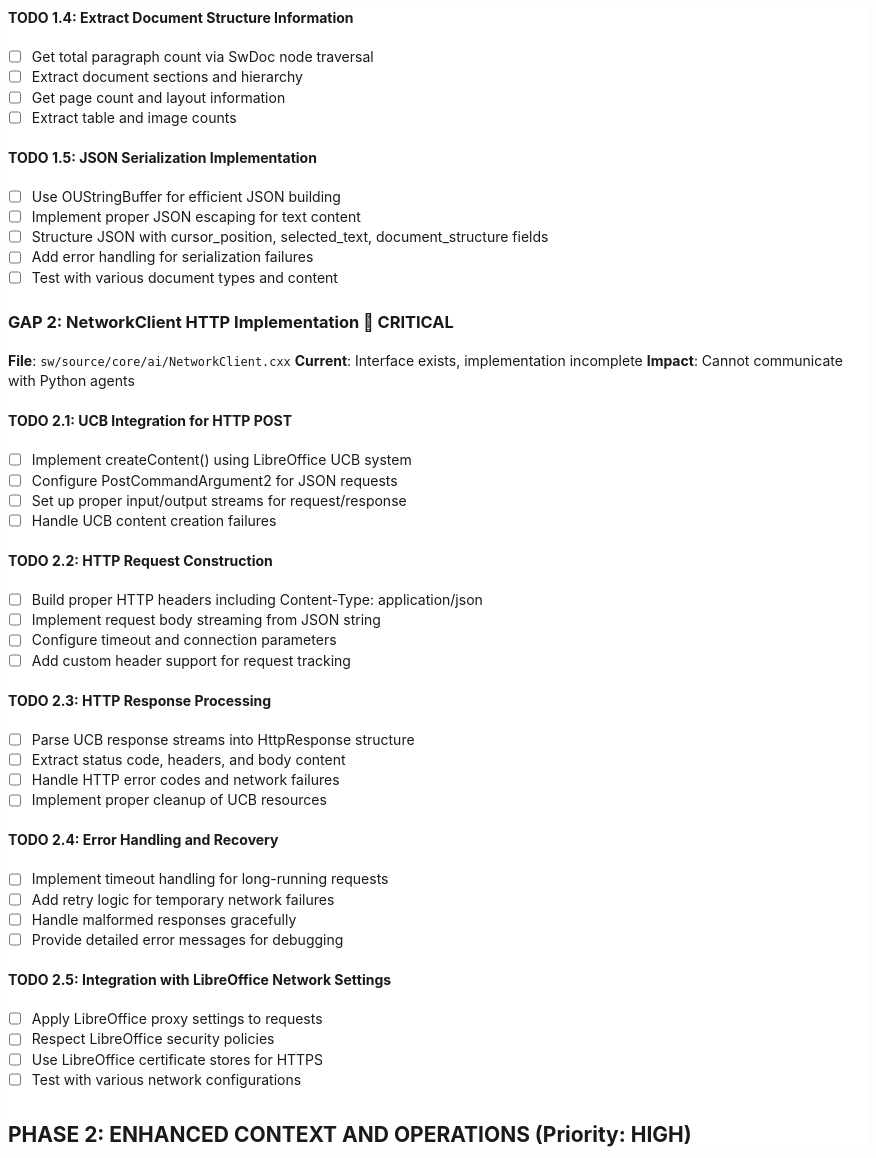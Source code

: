 #### TODO 1.4: Extract Document Structure Information
- [ ] Get total paragraph count via SwDoc node traversal
- [ ] Extract document sections and hierarchy
- [ ] Get page count and layout information
- [ ] Extract table and image counts

#### TODO 1.5: JSON Serialization Implementation
- [ ] Use OUStringBuffer for efficient JSON building
- [ ] Implement proper JSON escaping for text content
- [ ] Structure JSON with cursor_position, selected_text, document_structure fields
- [ ] Add error handling for serialization failures
- [ ] Test with various document types and content

### GAP 2: NetworkClient HTTP Implementation 🔴 CRITICAL
**File**: `sw/source/core/ai/NetworkClient.cxx`
**Current**: Interface exists, implementation incomplete
**Impact**: Cannot communicate with Python agents

#### TODO 2.1: UCB Integration for HTTP POST
- [ ] Implement createContent() using LibreOffice UCB system
- [ ] Configure PostCommandArgument2 for JSON requests
- [ ] Set up proper input/output streams for request/response
- [ ] Handle UCB content creation failures

#### TODO 2.2: HTTP Request Construction
- [ ] Build proper HTTP headers including Content-Type: application/json
- [ ] Implement request body streaming from JSON string
- [ ] Configure timeout and connection parameters
- [ ] Add custom header support for request tracking

#### TODO 2.3: HTTP Response Processing
- [ ] Parse UCB response streams into HttpResponse structure
- [ ] Extract status code, headers, and body content
- [ ] Handle HTTP error codes and network failures
- [ ] Implement proper cleanup of UCB resources

#### TODO 2.4: Error Handling and Recovery
- [ ] Implement timeout handling for long-running requests
- [ ] Add retry logic for temporary network failures
- [ ] Handle malformed responses gracefully
- [ ] Provide detailed error messages for debugging

#### TODO 2.5: Integration with LibreOffice Network Settings
- [ ] Apply LibreOffice proxy settings to requests
- [ ] Respect LibreOffice security policies
- [ ] Use LibreOffice certificate stores for HTTPS
- [ ] Test with various network configurations

## PHASE 2: ENHANCED CONTEXT AND OPERATIONS (Priority: HIGH)
